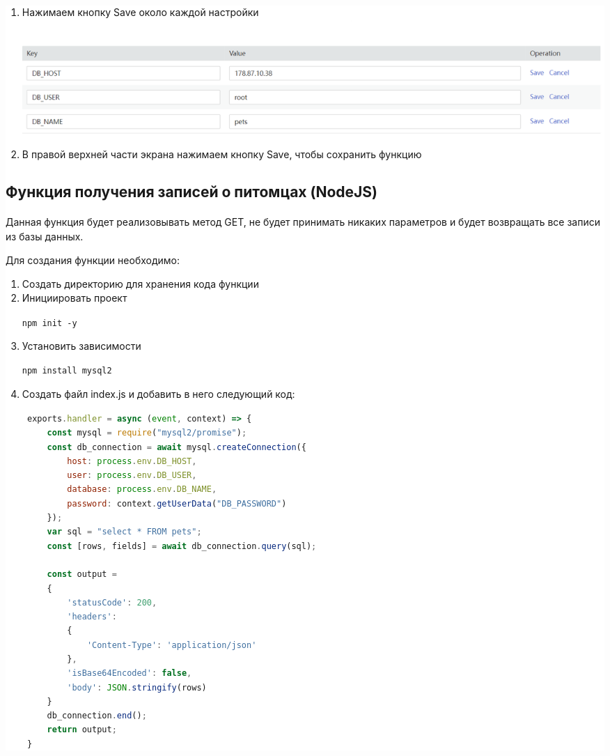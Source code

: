 1. Нажимаем кнопку Save около каждой настройки
![](images/fg-8.png)

1. В правой верхней части экрана нажимаем кнопку Save, чтобы сохранить функцию


## Функция получения записей о питомцах (NodeJS)
Данная функция будет реализовывать метод GET, не будет принимать никаких параметров и будет возвращать все записи из базы данных.

Для создания функции необходимо:
1. Создать директорию для хранения кода функции
1. Инициировать проект
   ```
   npm init -y
   ```
1. Установить зависимости
   ```
   npm install mysql2
   ```
1. Создать файл index.js и добавить в него следующий код:
   ```javascript
    exports.handler = async (event, context) => {
        const mysql = require("mysql2/promise");
        const db_connection = await mysql.createConnection({
            host: process.env.DB_HOST,
            user: process.env.DB_USER,
            database: process.env.DB_NAME,
            password: context.getUserData("DB_PASSWORD")
        });
        var sql = "select * FROM pets";
        const [rows, fields] = await db_connection.query(sql);

        const output =
        {
            'statusCode': 200,
            'headers':
            {
                'Content-Type': 'application/json'
            },
            'isBase64Encoded': false,
            'body': JSON.stringify(rows)
        }
        db_connection.end();
        return output;
    }
   ```
